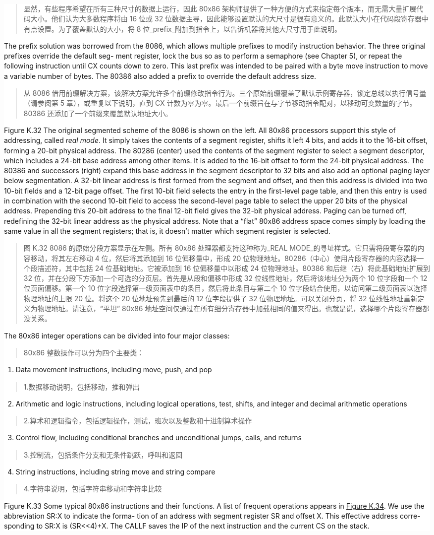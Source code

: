 > 显然，有些程序希望在所有三种尺寸的数据上运行，因此 80x86 架构师提供了一种方便的方式来指定每个版本，而无需大量扩展代码大小。他们认为大多数程序将由 16 位或 32 位数据主导，因此能够设置默认的大尺寸是很有意义的。此默认大小在代码段寄存器中有点设置。为了覆盖默认的大小，将 8 位_prefix_附加到指令上，以告诉机器将其他大尺寸用于此说明。

The prefix solution was borrowed from the 8086, which allows multiple prefixes to modify instruction behavior. The three original prefixes override the default seg- ment register, lock the bus so as to perform a semaphore (see Chapter 5), or repeat the following instruction until CX counts down to zero. This last prefix was intended to be paired with a byte move instruction to move a variable number of bytes. The 80386 also added a prefix to override the default address size.

> 从 8086 借用前缀解决方案，该解决方案允许多个前缀修改指令行为。三个原始前缀覆盖了默认示例寄存器，锁定总线以执行信号量（请参阅第 5 章），或重复以下说明，直到 CX 计数为零为零。最后一个前缀旨在与字节移动指令配对，以移动可变数量的字节。80386 还添加了一个前缀来覆盖默认地址大小。

Figure K.32 The original segmented scheme of the 8086 is shown on the left. All 80x86 processors support this style of addressing, called _real mode_. It simply takes the contents of a segment register, shifts it left 4 bits, and adds it to the 16-bit offset, forming a 20-bit physical address. The 80286 (center) used the contents of the segment register to select a segment descriptor, which includes a 24-bit base address among other items. It is added to the 16-bit offset to form the 24-bit physical address. The 80386 and successors (right) expand this base address in the segment descriptor to 32 bits and also add an optional paging layer below segmentation. A 32-bit linear address is first formed from the segment and offset, and then this address is divided into two 10-bit fields and a 12-bit page offset. The first 10-bit field selects the entry in the first-level page table, and then this entry is used in combination with the second 10-bit field to access the second-level page table to select the upper 20 bits of the physical address. Prepending this 20-bit address to the final 12-bit field gives the 32-bit physical address. Paging can be turned off, redefining the 32-bit linear address as the physical address. Note that a “flat” 80x86 address space comes simply by loading the same value in all the segment registers; that is, it doesn’t matter which segment register is selected.

> 图 K.32 8086 的原始分段方案显示在左侧。所有 80x86 处理器都支持这种称为_REAL MODE_的寻址样式。它只需将段寄存器的内容移动，将其左右移动 4 位，然后将其添加到 16 位偏移量中，形成 20 位物理地址。80286（中心）使用片段寄存器的内容选择一个段描述符，其中包括 24 位基础地址。它被添加到 16 位偏移量中以形成 24 位物理地址。80386 和后继（右）将此基础地址扩展到 32 位，并在分段下方添加一个可选的分页层。首先是从段和偏移中形成 32 位线性地址，然后将该地址分为两个 10 位字段和一个 12 位页面偏移。第一个 10 位字段选择第一级页面表中的条目，然后将此条目与第二个 10 位字段结合使用，以访问第二级页面表以选择物理地址的上限 20 位。将这个 20 位地址预先到最后的 12 位字段提供了 32 位物理地址。可以关闭分页，将 32 位线性地址重新定义为物理地址。请注意，“平坦” 80x86 地址空间仅通过在所有细分寄存器中加载相同的值来得出。也就是说，选择哪个片段寄存器都没关系。

The 80x86 integer operations can be divided into four major classes:

> 80x86 整数操作可以分为四个主要类：

1. Data movement instructions, including move, push, and pop

> 1.数据移动说明，包括移动，推和弹出

2. Arithmetic and logic instructions, including logical operations, test, shifts, and integer and decimal arithmetic operations

> 2.算术和逻辑指令，包括逻辑操作，测试，班次以及整数和十进制算术操作

3. Control flow, including conditional branches and unconditional jumps, calls, and returns

> 3.控制流，包括条件分支和无条件跳跃，呼叫和返回

4. String instructions, including string move and string compare

> 4.字符串说明，包括字符串移动和字符串比较

Figure K.33 Some typical 80x86 instructions and their functions. A list of frequent operations appears in [Figure K.34](#_bookmark873). We use the abbreviation SR:X to indicate the forma- tion of an address with segment register SR and offset X. This effective address corre- sponding to SR:X is (SR<<4)+X. The CALLF saves the IP of the next instruction and the current CS on the stack.
